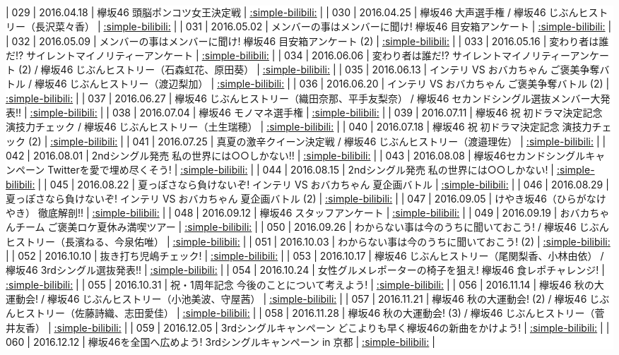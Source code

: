 | 029 | 2016.04.18 | 欅坂46 頭脳ポンコツ女王決定戦                                                     | [:simple-bilibili:](https://www.bilibili.com/video/BV1fs411z78X/)                        |
| 030 | 2016.04.25 | 欅坂46 大声選手権 / 欅坂46 じぶんヒストリー（長沢菜々香）                                    | [:simple-bilibili:](https://www.bilibili.com/video/BV1Bs411q7a1/)                        |
| 031 | 2016.05.02 | メンバーの事はメンバーに聞け! 欅坂46 目安箱アンケート                                        | [:simple-bilibili:](https://www.bilibili.com/video/BV1Zs411q79R/)                        |
| 032 | 2016.05.09 | メンバーの事はメンバーに聞け! 欅坂46 目安箱アンケート (2)                                    | [:simple-bilibili:](https://www.bilibili.com/video/BV1Js411B7sp/)                        |
| 033 | 2016.05.16 | 変わり者は誰だ!? サイレントマイノリティーアンケート                                          | [:simple-bilibili:](https://www.bilibili.com/video/BV1hs411B7JN/)                        |
| 034 | 2016.06.06 | 変わり者は誰だ!? サイレントマイノリティーアンケート (2) / 欅坂46 じぶんヒストリー（石森虹花、原田葵）            | [:simple-bilibili:](https://www.bilibili.com/video/BV1Rs411i7AJ/)                        |
| 035 | 2016.06.13 | インテリ VS おバカちゃん ご褒美争奪バトル / 欅坂46 じぶんヒストリー（渡辺梨加）                        | [:simple-bilibili:](https://www.bilibili.com/video/BV1ts411q7ZG/)                        |
| 036 | 2016.06.20 | インテリ VS おバカちゃん ご褒美争奪バトル (2)                                          | [:simple-bilibili:](https://www.bilibili.com/video/BV1fs411e7Zg/)                        |
| 037 | 2016.06.27 | 欅坂46 じぶんヒストリー（織田奈那、平手友梨奈） / 欅坂46 セカンドシングル選抜メンバー大発表!!                 | [:simple-bilibili:](https://www.bilibili.com/video/BV1ps411v7fH/)                        |
| 038 | 2016.07.04 | 欅坂46 モノマネ選手権                                                         | [:simple-bilibili:](https://www.bilibili.com/video/BV1Ss411v7CD/)                        |
| 039 | 2016.07.11 | 欅坂46 祝 初ドラマ決定記念 演技力チェック / 欅坂46 じぶんヒストリー（土生瑞穂）                        | [:simple-bilibili:](https://www.bilibili.com/video/BV1hs411y78h/)                        |
| 040 | 2016.07.18 | 欅坂46 祝 初ドラマ決定記念 演技力チェック (2)                                          | [:simple-bilibili:](https://www.bilibili.com/video/BV1Fs41117Er/)                        |
| 041 | 2016.07.25 | 真夏の激辛クイーン決定戦 / 欅坂46 じぶんヒストリー（渡邉理佐）                                   | [:simple-bilibili:](https://www.bilibili.com/video/BV1hs41117WH/)                        |
| 042 | 2016.08.01 | 2ndシングル発売 私の世界には○○しかない!!                                             | [:simple-bilibili:](https://www.bilibili.com/video/BV1Gs411C74p/)                        |
| 043 | 2016.08.08 | 欅坂46セカンドシングルキャンペーン Twitterを愛で埋め尽くそう!                                 | [:simple-bilibili:](https://www.bilibili.com/video/BV1Fs411y74w/)                        |
| 044 | 2016.08.15 | 2ndシングル発売 私の世界には○○しかない!                                              | [:simple-bilibili:](https://www.bilibili.com/video/BV11s411r7Lf/)                        |
| 045 | 2016.08.22 | 夏っぽさなら負けないぞ! インテリ VS おバカちゃん 夏企画バトル                                   | [:simple-bilibili:](https://www.bilibili.com/video/BV1ps411k7E6/)                        |
| 046 | 2016.08.29 | 夏っぽさなら負けないぞ! インテリ VS おバカちゃん 夏企画バトル (2)                               | [:simple-bilibili:](https://www.bilibili.com/video/BV1bs41167FE/)                        |
| 047 | 2016.09.05 | けやき坂46（ひらがなけやき） 徹底解剖!!                                               | [:simple-bilibili:](https://www.bilibili.com/video/BV1os41167Fe/)                        |
| 048 | 2016.09.12 | 欅坂46 スタッフアンケート                                                       | [:simple-bilibili:](https://www.bilibili.com/video/BV1Gs411r72D/)                        |
| 049 | 2016.09.19 | おバカちゃんチーム ご褒美ロケ夏休み満喫ツアー                                              | [:simple-bilibili:](https://www.bilibili.com/video/BV1ss411t7cG/)                        |
| 050 | 2016.09.26 | わからない事は今のうちに聞いておこう! / 欅坂46 じぶんヒストリー（長濱ねる、今泉佑唯）                       | [:simple-bilibili:](https://www.bilibili.com/video/BV1Xs411t7LK/)                        |
| 051 | 2016.10.03 | わからない事は今のうちに聞いておこう! (2)                                              | [:simple-bilibili:](https://www.bilibili.com/video/BV1us411b7ez/)                        |
| 052 | 2016.10.10 | 抜き打ち児嶋チェック!                                                          | [:simple-bilibili:](https://www.bilibili.com/video/BV13s411477f/)                        |
| 053 | 2016.10.17 | 欅坂46 じぶんヒストリー（尾関梨香、小林由依） / 欅坂46 3rdシングル選抜発表!!                        | [:simple-bilibili:](https://www.bilibili.com/video/BV1ts41147sL/)                        |
| 054 | 2016.10.24 | 女性グルメレポーターの椅子を狙え! 欅坂46 食レポチャレンジ!                                     | [:simple-bilibili:](https://www.bilibili.com/video/BV1fs41147G8/)                        |
| 055 | 2016.10.31 | 祝・1周年記念 今後のことについて考えよう!                                               | [:simple-bilibili:](https://www.bilibili.com/video/BV1ys411s74q/)                        |
| 056 | 2016.11.14 | 欅坂46 秋の大運動会! / 欅坂46 じぶんヒストリー（小池美波、守屋茜）                               | [:simple-bilibili:](https://www.bilibili.com/video/BV1Ps411W7r7/)                        |
| 057 | 2016.11.21 | 欅坂46 秋の大運動会! (2) / 欅坂46 じぶんヒストリー（佐藤詩織、志田愛佳）                          | [:simple-bilibili:](https://www.bilibili.com/video/BV1es411W7Se/)                        |
| 058 | 2016.11.28 | 欅坂46 秋の大運動会! (3) / 欅坂46 じぶんヒストリー（菅井友香）                               | [:simple-bilibili:](https://www.bilibili.com/video/BV1Ns411s7hC/)                        |
| 059 | 2016.12.05 | 3rdシングルキャンペーン どこよりも早く欅坂46の新曲をかけよう!                                   | [:simple-bilibili:](https://www.bilibili.com/video/BV16s411Y7Ht/)                        |
| 060 | 2016.12.12 | 欅坂46を全国へ広めよう! 3rdシングルキャンペーン in 京都                                    | [:simple-bilibili:](https://www.bilibili.com/video/BV13s411e7Lf/)                        |